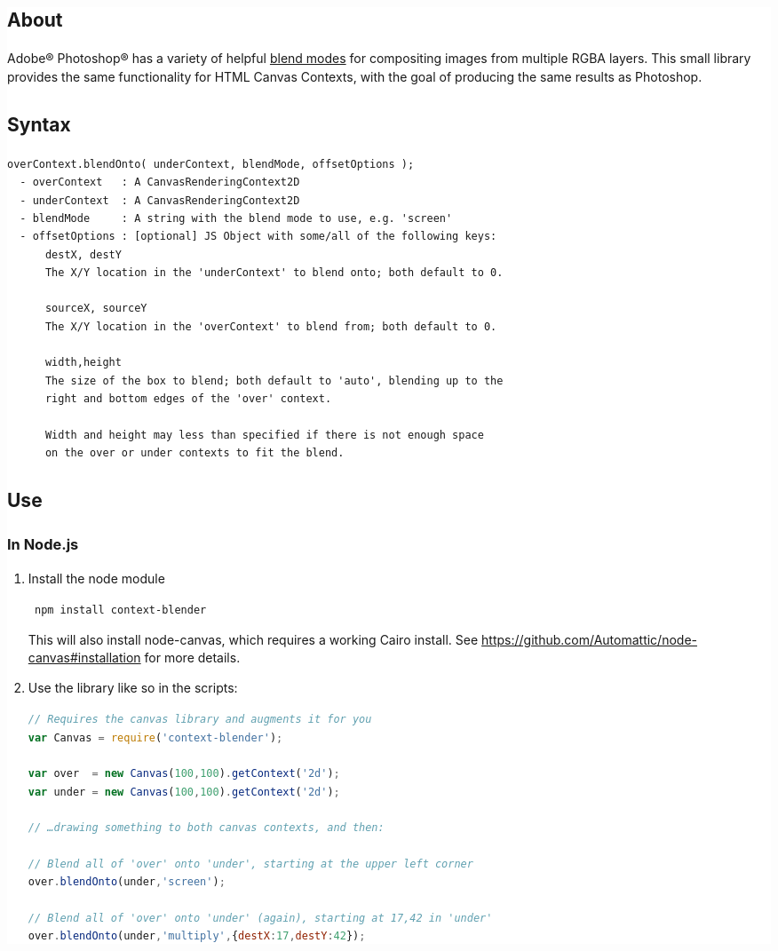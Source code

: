 ## About

Adobe® Photoshop® has a variety of helpful [blend modes](http://helpx.adobe.com/photoshop/using/blending-modes.html) for compositing images from multiple RGBA layers. This small library provides the same functionality for HTML Canvas Contexts, with the goal of producing the same results as Photoshop.

## Syntax

    overContext.blendOnto( underContext, blendMode, offsetOptions );
      - overContext   : A CanvasRenderingContext2D
      - underContext  : A CanvasRenderingContext2D
      - blendMode     : A string with the blend mode to use, e.g. 'screen'
      - offsetOptions : [optional] JS Object with some/all of the following keys:
          destX, destY
          The X/Y location in the 'underContext' to blend onto; both default to 0.

          sourceX, sourceY
          The X/Y location in the 'overContext' to blend from; both default to 0.

          width,height
          The size of the box to blend; both default to 'auto', blending up to the
          right and bottom edges of the 'over' context.

          Width and height may less than specified if there is not enough space
          on the over or under contexts to fit the blend.


## Use

### In Node.js

1. Install the node module

        npm install context-blender

   This will also install node-canvas, which requires a working Cairo install.
   See https://github.com/Automattic/node-canvas#installation for more details.

2. Use the library like so in the scripts:

    ```javascript
    // Requires the canvas library and augments it for you
    var Canvas = require('context-blender');

    var over  = new Canvas(100,100).getContext('2d');
    var under = new Canvas(100,100).getContext('2d');

    // …drawing something to both canvas contexts, and then:

    // Blend all of 'over' onto 'under', starting at the upper left corner
    over.blendOnto(under,'screen');

    // Blend all of 'over' onto 'under' (again), starting at 17,42 in 'under'
    over.blendOnto(under,'multiply',{destX:17,destY:42});
